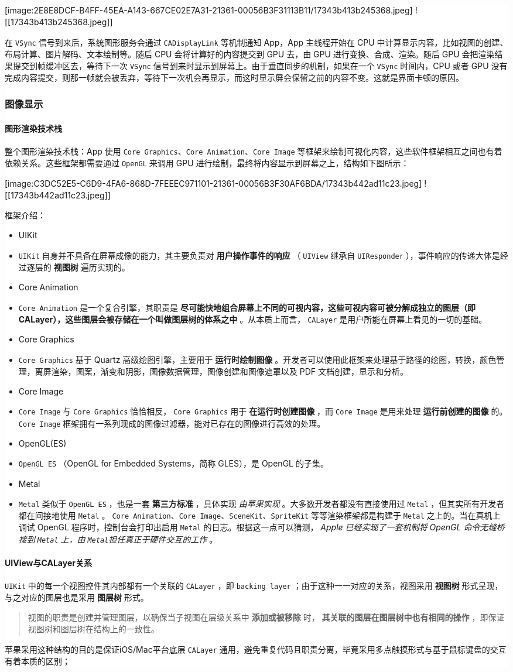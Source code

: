 [image:2E8E8DCF-B4FF-45EA-A143-667CE02E7A31-21361-00056B3F31113B11/17343b413b245368.jpeg]
![[17343b413b245368.jpeg]]

在 `VSync` 信号到来后，系统图形服务会通过 `CADisplayLink` 等机制通知 App，App 主线程开始在 CPU 中计算显示内容，比如视图的创建、布局计算、图片解码、文本绘制等。随后 CPU 会将计算好的内容提交到 GPU 去，由 GPU 进行变换、合成、渲染。随后 GPU 会把渲染结果提交到帧缓冲区去，等待下一次 `VSync` 信号到来时显示到屏幕上。由于垂直同步的机制，如果在一个 `VSync` 时间内，CPU 或者 GPU 没有完成内容提交，则那一帧就会被丢弃，等待下一次机会再显示，而这时显示屏会保留之前的内容不变。这就是界面卡顿的原因。

### 图像显示

#### 图形渲染技术栈

整个图形渲染技术栈：App 使用 `Core Graphics`、`Core Animation`、`Core Image` 等框架来绘制可视化内容，这些软件框架相互之间也有着依赖关系。这些框架都需要通过 `OpenGL` 来调用 GPU 进行绘制，最终将内容显示到屏幕之上，结构如下图所示：

[image:C3DC52E5-C6D9-4FA6-868D-7FEEEC971101-21361-00056B3F30AF6BDA/17343b442ad11c23.jpeg]
![[17343b442ad11c23.jpeg]]

框架介绍：

* UIKit

* `UIKit` 自身并不具备在屏幕成像的能力，其主要负责对 **用户操作事件的响应** （ `UIView` 继承自 `UIResponder` ），事件响应的传递大体是经过逐层的 **视图树** 遍历实现的。

* Core Animation

* `Core Animation` 是一个复合引擎，其职责是 **尽可能快地组合屏幕上不同的可视内容，这些可视内容可被分解成独立的图层（即 CALayer），这些图层会被存储在一个叫做图层树的体系之中** 。从本质上而言， `CALayer` 是用户所能在屏幕上看见的一切的基础。

* Core Graphics

* `Core Graphics` 基于 Quartz 高级绘图引擎，主要用于 **运行时绘制图像** 。开发者可以使用此框架来处理基于路径的绘图，转换，颜色管理，离屏渲染，图案，渐变和阴影，图像数据管理，图像创建和图像遮罩以及 PDF 文档创建，显示和分析。

* Core Image

* `Core Image` 与 `Core Graphics` 恰恰相反， `Core Graphics` 用于 **在运行时创建图像** ，而 `Core Image` 是用来处理 **运行前创建的图像** 的。 `Core Image` 框架拥有一系列现成的图像过滤器，能对已存在的图像进行高效的处理。

* OpenGL(ES)

* `OpenGL ES` （OpenGL for Embedded Systems，简称 GLES），是 OpenGL 的子集。

* Metal

* `Metal` 类似于 `OpenGL ES` ，也是一套 **第三方标准** ，具体实现 *由苹果实现* 。大多数开发者都没有直接使用过 `Metal` ，但其实所有开发者都在间接地使用 `Metal` 。 `Core Animation`、`Core Image`、`SceneKit`、`SpriteKit` 等等渲染框架都是构建于 `Metal` 之上的。当在真机上调试 OpenGL 程序时，控制台会打印出启用 `Metal` 的日志。根据这一点可以猜测， *Apple 已经实现了一套机制将 OpenGL 命令无缝桥接到 `Metal` 上，由 `Metal`担任真正于硬件交互的工作* 。

#### UIView与CALayer关系

`UIKit` 中的每一个视图控件其内部都有一个关联的 `CALayer` ，即 `backing layer` ；由于这种一一对应的关系，视图采用 **视图树** 形式呈现，与之对应的图层也是采用 **图层树** 形式。

> 视图的职责是创建并管理图层，以确保当子视图在层级关系中 **添加或被移除** 时， **其关联的图层在图层树中也有相同的操作** ，即保证视图树和图层树在结构上的一致性。

苹果采用这种结构的目的是保证iOS/Mac平台底层 `CALayer` 通用，避免重复代码且职责分离，毕竟采用多点触摸形式与基于鼠标键盘的交互有着本质的区别；
